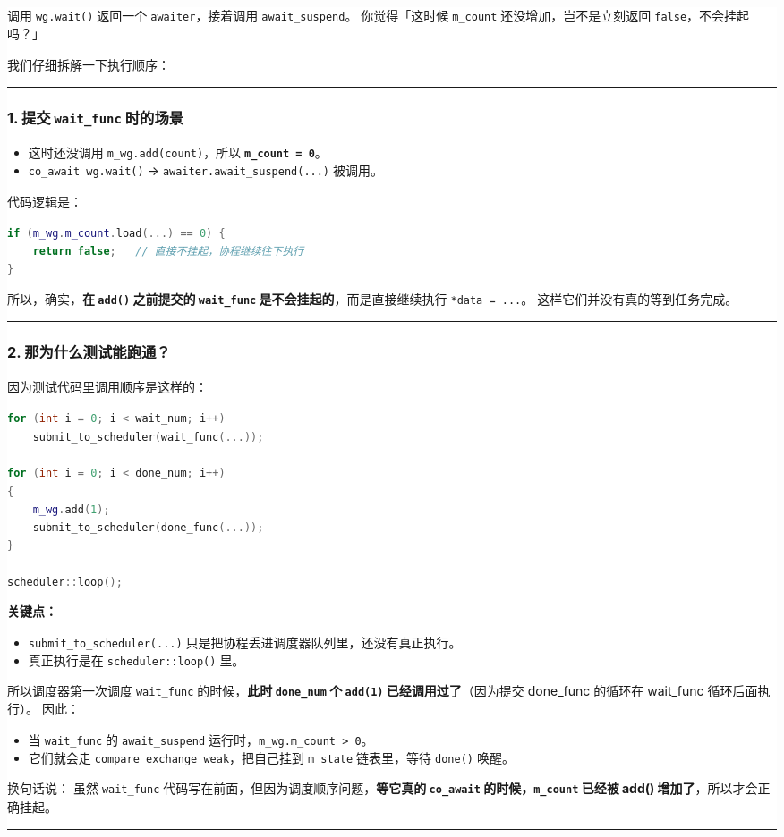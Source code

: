 调用 `wg.wait()` 返回一个 `awaiter`，接着调用 `await_suspend`。
你觉得「这时候 `m_count` 还没增加，岂不是立刻返回 `false`，不会挂起吗？」

我们仔细拆解一下执行顺序：

---

### 1. 提交 `wait_func` 时的场景

* 这时还没调用 `m_wg.add(count)`，所以 **`m_count = 0`**。
* `co_await wg.wait()` → `awaiter.await_suspend(...)` 被调用。

代码逻辑是：

```cpp
if (m_wg.m_count.load(...) == 0) {
    return false;   // 直接不挂起，协程继续往下执行
}
```

所以，确实，**在 `add()` 之前提交的 `wait_func` 是不会挂起的**，而是直接继续执行 `*data = ...`。
这样它们并没有真的等到任务完成。

---

### 2. 那为什么测试能跑通？

因为测试代码里调用顺序是这样的：

```cpp
for (int i = 0; i < wait_num; i++)
    submit_to_scheduler(wait_func(...));

for (int i = 0; i < done_num; i++)
{
    m_wg.add(1);
    submit_to_scheduler(done_func(...));
}

scheduler::loop();
```

**关键点：**

* `submit_to_scheduler(...)` 只是把协程丢进调度器队列里，还没有真正执行。
* 真正执行是在 `scheduler::loop()` 里。

所以调度器第一次调度 `wait_func` 的时候，**此时 `done_num` 个 `add(1)` 已经调用过了**（因为提交 done\_func 的循环在 wait\_func 循环后面执行）。
因此：

* 当 `wait_func` 的 `await_suspend` 运行时，`m_wg.m_count > 0`。
* 它们就会走 `compare_exchange_weak`，把自己挂到 `m_state` 链表里，等待 `done()` 唤醒。

换句话说：
虽然 `wait_func` 代码写在前面，但因为调度顺序问题，**等它真的 `co_await` 的时候，`m_count` 已经被 add() 增加了**，所以才会正确挂起。

---
